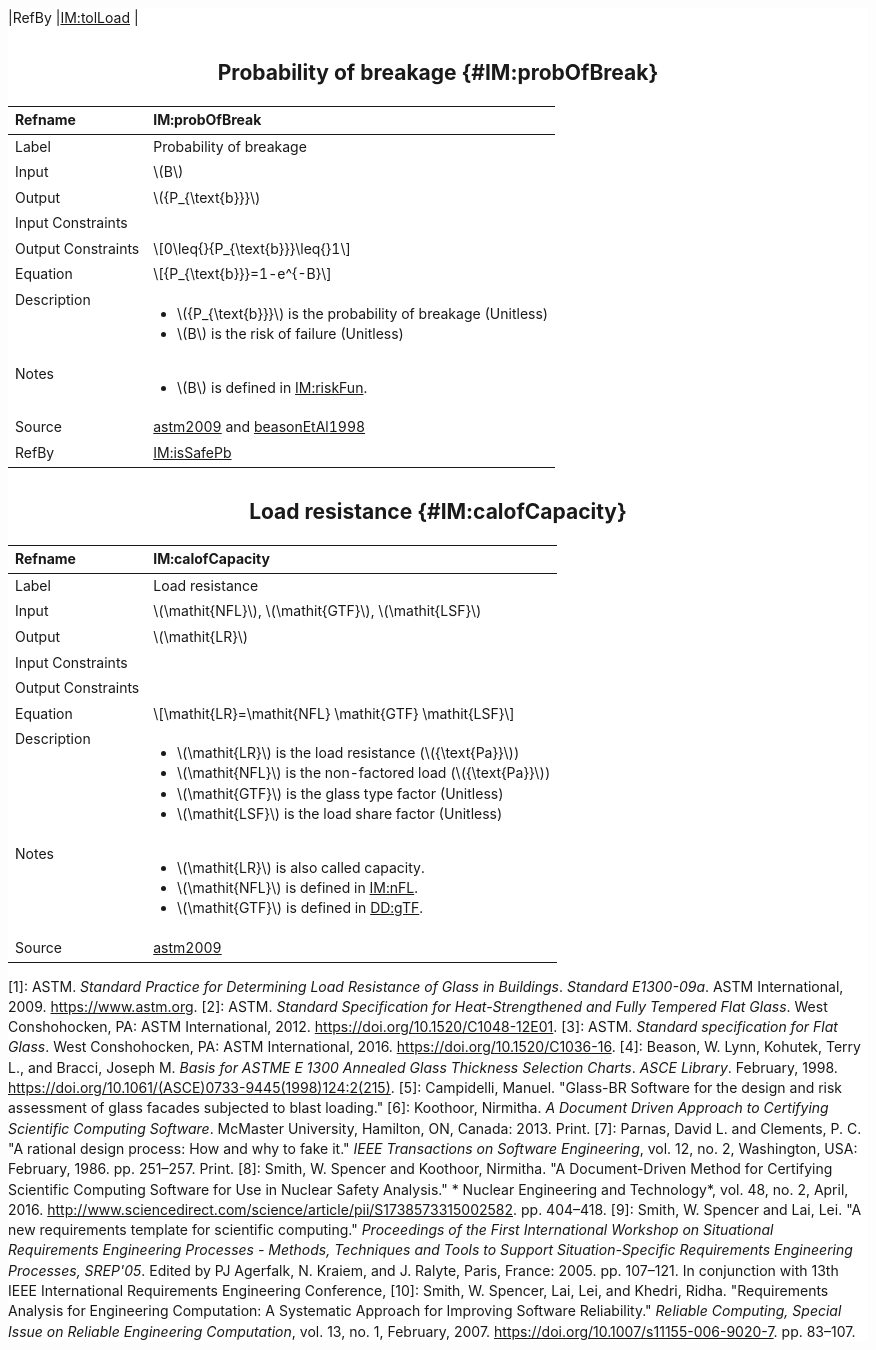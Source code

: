|RefBy             |[IM:tolLoad](#IM:tolLoad)                                                                                                                                                                                                                                                                                                                                                                                                                                                                                                                                                                                                                                                                                                             |

<div align="center">

## Probability of breakage {#IM:probOfBreak}

</div>

|Refname           |IM:probOfBreak                                                                                                                     |
|:-----------------|:----------------------------------------------------------------------------------------------------------------------------------|
|Label             |Probability of breakage                                                                                                            |
|Input             |\\(B\\)                                                                                                                            |
|Output            |\\({P\_{\text{b}}}\\)                                                                                                              |
|Input Constraints |                                                                                                                                   |
|Output Constraints|\\[0\leq{}{P\_{\text{b}}}\leq{}1\\]                                                                                                |
|Equation          |\\[{P\_{\text{b}}}=1-e^{-B}\\]                                                                                                     |
|Description       |<ul><li>\\({P\_{\text{b}}}\\) is the probability of breakage (Unitless)</li><li>\\(B\\) is the risk of failure (Unitless)</li></ul>|
|Notes             |<ul><li>\\(B\\) is defined in [IM:riskFun](#IM:riskFun).</li></ul>                                                                 |
|Source            |[astm2009](#astm2009) and [beasonEtAl1998](#beasonEtAl1998)                                                                        |
|RefBy             |[IM:isSafePb](#IM:isSafePb)                                                                                                        |

<div align="center">

## Load resistance {#IM:calofCapacity}

</div>

|Refname           |IM:calofCapacity                                                                                                                                                                                                                                                                    |
|:-----------------|:-----------------------------------------------------------------------------------------------------------------------------------------------------------------------------------------------------------------------------------------------------------------------------------|
|Label             |Load resistance                                                                                                                                                                                                                                                                     |
|Input             |\\(\mathit{NFL}\\), \\(\mathit{GTF}\\), \\(\mathit{LSF}\\)                                                                                                                                                                                                                          |
|Output            |\\(\mathit{LR}\\)                                                                                                                                                                                                                                                                   |
|Input Constraints |                                                                                                                                                                                                                                                                                    |
|Output Constraints|                                                                                                                                                                                                                                                                                    |
|Equation          |\\[\mathit{LR}=\mathit{NFL} \mathit{GTF} \mathit{LSF}\\]                                                                                                                                                                                                                            |
|Description       |<ul><li>\\(\mathit{LR}\\) is the load resistance (\\({\text{Pa}}\\))</li><li>\\(\mathit{NFL}\\) is the non-factored load (\\({\text{Pa}}\\))</li><li>\\(\mathit{GTF}\\) is the glass type factor (Unitless)</li><li>\\(\mathit{LSF}\\) is the load share factor (Unitless)</li></ul>|
|Notes             |<ul><li>\\(\mathit{LR}\\) is also called capacity.</li><li>\\(\mathit{NFL}\\) is defined in [IM:nFL](#IM:nFL).</li><li>\\(\mathit{GTF}\\) is defined in [DD:gTF](#DD:gTF).</li></ul>                                                                                                |
|Source            |[astm2009](#astm2009)                                                                                                                                                                                                                                                               |

[1]: ASTM. *Standard Practice for Determining Load Resistance of Glass in Buildings*. *Standard E1300-09a*. ASTM International, 2009. <https://www.astm.org>.
[2]: ASTM. *Standard Specification for Heat-Strengthened and Fully Tempered Flat Glass*. West Conshohocken, PA: ASTM International, 2012. <https://doi.org/10.1520/C1048-12E01>.
[3]: ASTM. *Standard specification for Flat Glass*. West Conshohocken, PA: ASTM International, 2016. <https://doi.org/10.1520/C1036-16>.
[4]: Beason, W. Lynn, Kohutek, Terry L., and Bracci, Joseph M. *Basis for ASTME E 1300 Annealed Glass Thickness Selection Charts*. *ASCE Library*. February, 1998. <https://doi.org/10.1061/(ASCE)0733-9445(1998)124:2(215)>.
[5]: Campidelli, Manuel. "Glass-BR Software for the design and risk assessment of glass facades subjected to blast loading."
[6]: Koothoor, Nirmitha. *A Document Driven Approach to Certifying Scientific Computing Software*. McMaster University, Hamilton, ON, Canada: 2013. Print.
[7]: Parnas, David L. and Clements, P. C. "A rational design process: How and why to fake it." *IEEE Transactions on Software Engineering*, vol. 12, no. 2, Washington, USA: February, 1986. pp. 251&ndash;257. Print.
[8]: Smith, W. Spencer and Koothoor, Nirmitha. "A Document-Driven Method for Certifying Scientific Computing Software for Use in Nuclear Safety Analysis." * Nuclear Engineering and Technology*, vol. 48, no. 2, April, 2016. <http://www.sciencedirect.com/science/article/pii/S1738573315002582>. pp. 404&ndash;418.
[9]: Smith, W. Spencer and Lai, Lei. "A new requirements template for scientific computing." *Proceedings of the First International Workshop on Situational Requirements Engineering Processes - Methods, Techniques and Tools to Support Situation-Specific Requirements Engineering Processes, SREP'05*. Edited by PJ Agerfalk, N. Kraiem, and J. Ralyte, Paris, France: 2005. pp. 107&ndash;121. In conjunction with 13th IEEE International Requirements Engineering Conference,
[10]: Smith, W. Spencer, Lai, Lei, and Khedri, Ridha. "Requirements Analysis for Engineering Computation: A Systematic Approach for Improving Software Reliability." *Reliable Computing, Special Issue on Reliable Engineering Computation*, vol. 13, no. 1, February, 2007. <https://doi.org/10.1007/s11155-006-9020-7>. pp. 83&ndash;107.
